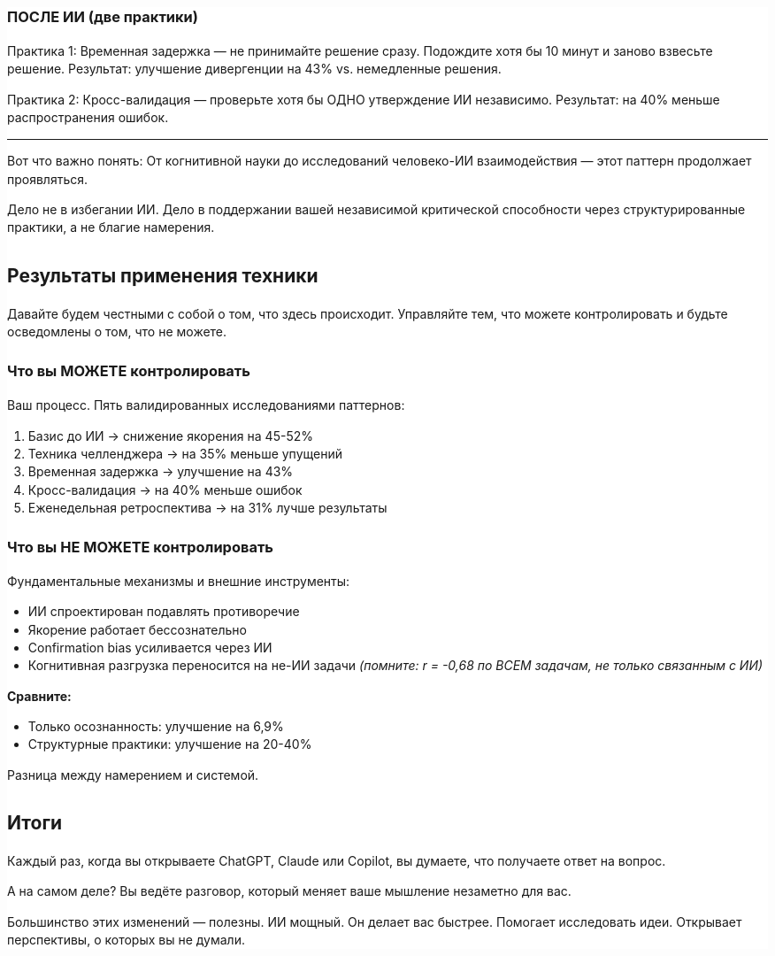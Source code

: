 ### ПОСЛЕ ИИ (две практики)

Практика 1: Временная задержка — не принимайте решение сразу. Подождите хотя бы 10 минут и заново взвесьте решение.
Результат: улучшение дивергенции на 43% vs. немедленные решения.

Практика 2: Кросс-валидация — проверьте хотя бы ОДНО утверждение ИИ независимо.
Результат: на 40% меньше распространения ошибок.

---

Вот что важно понять: От когнитивной науки до исследований человеко-ИИ взаимодействия — этот паттерн продолжает проявляться.

Дело не в избегании ИИ. Дело в поддержании вашей независимой критической способности через структурированные практики, а не благие намерения.

## Результаты применения техники

Давайте будем честными с собой о том, что здесь происходит. Управляйте тем, что можете контролировать и будьте осведомлены о том, что не можете.

### Что вы МОЖЕТЕ контролировать

Ваш процесс. Пять валидированных исследованиями паттернов:

1. Базис до ИИ → снижение якорения на 45-52%
2. Техника челленджера → на 35% меньше упущений
3. Временная задержка → улучшение на 43%
4. Кросс-валидация → на 40% меньше ошибок
5. Еженедельная ретроспектива → на 31% лучше результаты

### Что вы НЕ МОЖЕТЕ контролировать

Фундаментальные механизмы и внешние инструменты:
- ИИ спроектирован подавлять противоречие
- Якорение работает бессознательно
- Confirmation bias усиливается через ИИ
- Когнитивная разгрузка переносится на не-ИИ задачи *(помните: r = -0,68 по ВСЕМ задачам, не только связанным с ИИ)*

**Сравните:**
- Только осознанность: улучшение на 6,9%
- Структурные практики: улучшение на 20-40%

Разница между намерением и системой.

## Итоги

Каждый раз, когда вы открываете ChatGPT, Claude или Copilot, вы думаете, что получаете ответ на вопрос.

А на самом деле? Вы ведёте разговор, который меняет ваше мышление незаметно для вас.

Большинство этих изменений — полезны. ИИ мощный. Он делает вас быстрее. Помогает исследовать идеи. Открывает перспективы, о которых вы не думали.
